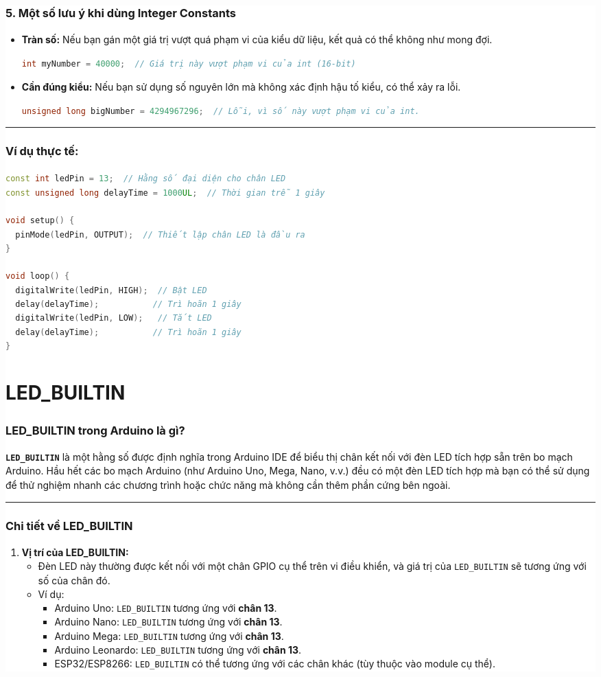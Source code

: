
### **5. Một số lưu ý khi dùng Integer Constants**
- **Tràn số:** Nếu bạn gán một giá trị vượt quá phạm vi của kiểu dữ liệu, kết quả có thể không như mong đợi.
  ```cpp
  int myNumber = 40000;  // Giá trị này vượt phạm vi của int (16-bit)
  ```

- **Cần đúng kiểu:** Nếu bạn sử dụng số nguyên lớn mà không xác định hậu tố kiểu, có thể xảy ra lỗi.
  ```cpp
  unsigned long bigNumber = 4294967296;  // Lỗi, vì số này vượt phạm vi của int.
  ```

---

### **Ví dụ thực tế:**
```cpp
const int ledPin = 13;  // Hằng số đại diện cho chân LED
const unsigned long delayTime = 1000UL;  // Thời gian trễ 1 giây

void setup() {
  pinMode(ledPin, OUTPUT);  // Thiết lập chân LED là đầu ra
}

void loop() {
  digitalWrite(ledPin, HIGH);  // Bật LED
  delay(delayTime);           // Trì hoãn 1 giây
  digitalWrite(ledPin, LOW);   // Tắt LED
  delay(delayTime);           // Trì hoãn 1 giây
}
```

# LED_BUILTIN
### **LED_BUILTIN trong Arduino là gì?**

**`LED_BUILTIN`** là một hằng số được định nghĩa trong Arduino IDE để biểu thị chân kết nối với đèn LED tích hợp sẵn trên bo mạch Arduino. Hầu hết các bo mạch Arduino (như Arduino Uno, Mega, Nano, v.v.) đều có một đèn LED tích hợp mà bạn có thể sử dụng để thử nghiệm nhanh các chương trình hoặc chức năng mà không cần thêm phần cứng bên ngoài.

---

### **Chi tiết về LED_BUILTIN**
1. **Vị trí của LED_BUILTIN:**
   - Đèn LED này thường được kết nối với một chân GPIO cụ thể trên vi điều khiển, và giá trị của `LED_BUILTIN` sẽ tương ứng với số của chân đó.
   - Ví dụ:
     - Arduino Uno: `LED_BUILTIN` tương ứng với **chân 13**.
     - Arduino Nano: `LED_BUILTIN` tương ứng với **chân 13**.
     - Arduino Mega: `LED_BUILTIN` tương ứng với **chân 13**.
     - Arduino Leonardo: `LED_BUILTIN` tương ứng với **chân 13**.
     - ESP32/ESP8266: `LED_BUILTIN` có thể tương ứng với các chân khác (tùy thuộc vào module cụ thể).
